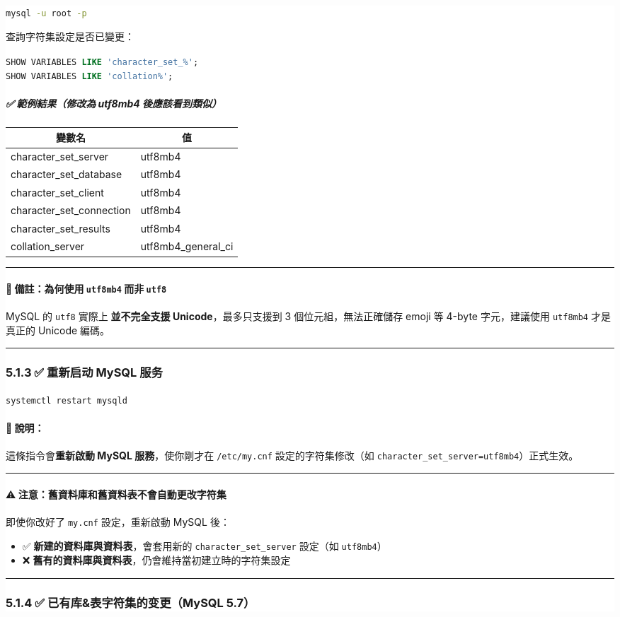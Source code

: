 ```bash
mysql -u root -p
```

查詢字符集設定是否已變更：

```sql
SHOW VARIABLES LIKE 'character_set_%';
SHOW VARIABLES LIKE 'collation%';
```

##### ✅ 範例結果（修改為 utf8mb4 後應該看到類似）

| 變數名 | 值 |
|--------|----|
| character_set_server | utf8mb4 |
| character_set_database | utf8mb4 |
| character_set_client | utf8mb4 |
| character_set_connection | utf8mb4 |
| character_set_results | utf8mb4 |
| collation_server | utf8mb4_general_ci |

---

#### 📌 備註：為何使用 `utf8mb4` 而非 `utf8`

MySQL 的 `utf8` 實際上 **並不完全支援 Unicode**，最多只支援到 3 個位元組，無法正確儲存 emoji 等 4-byte 字元，建議使用 `utf8mb4` 才是真正的 Unicode 編碼。

---

### 5.1.3 ✅ 重新启动 MySQL 服务

```bash
systemctl restart mysqld
```

#### 📌 說明：
這條指令會**重新啟動 MySQL 服務**，使你剛才在 `/etc/my.cnf` 設定的字符集修改（如 `character_set_server=utf8mb4`）正式生效。

---

#### ⚠️ 注意：舊資料庫和舊資料表不會自動更改字符集

即使你改好了 `my.cnf` 設定，重新啟動 MySQL 後：

- ✅ **新建的資料庫與資料表**，會套用新的 `character_set_server` 設定（如 `utf8mb4`）
- ❌ **舊有的資料庫與資料表**，仍會維持當初建立時的字符集設定

---

### 5.1.4 ✅ 已有库&表字符集的变更（MySQL 5.7）
